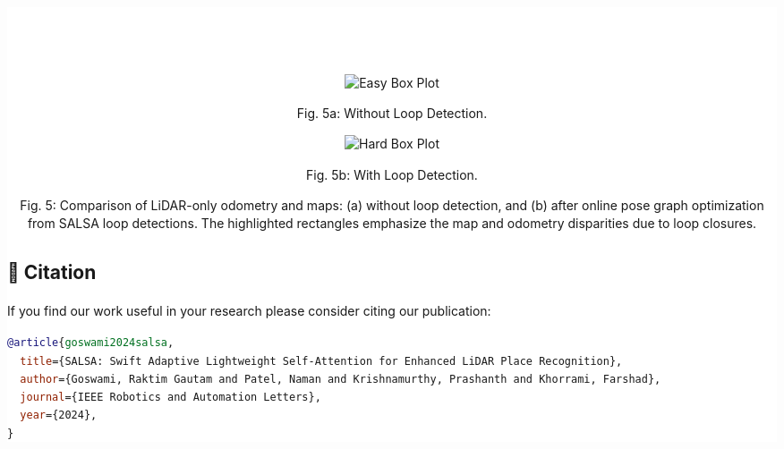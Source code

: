 <br><br><br>

<div style="text-align: center;">
    <div>
        <img src="assets/no_lc.png" alt="Easy Box Plot" />
        <p style="text-align: center;">Fig. 5a: Without Loop Detection.</p>
    </div>
    <div>
        <img src="assets/lc.png" alt="Hard Box Plot" />
        <p style="text-align: center;">Fig. 5b: With Loop Detection.</p>
    </div>
    <p style="text-align: center;">Fig. 5: Comparison of LiDAR-only odometry and maps: (a) without loop detection, and (b) after online pose graph optimization from SALSA loop detections. The highlighted rectangles emphasize the map and odometry disparities due to loop closures.</p>
</div>

## 📧 Citation

If you find our work useful in your research please consider citing our publication:
```bibtex
@article{goswami2024salsa,
  title={SALSA: Swift Adaptive Lightweight Self-Attention for Enhanced LiDAR Place Recognition},
  author={Goswami, Raktim Gautam and Patel, Naman and Krishnamurthy, Prashanth and Khorrami, Farshad},
  journal={IEEE Robotics and Automation Letters},
  year={2024},
}
```
